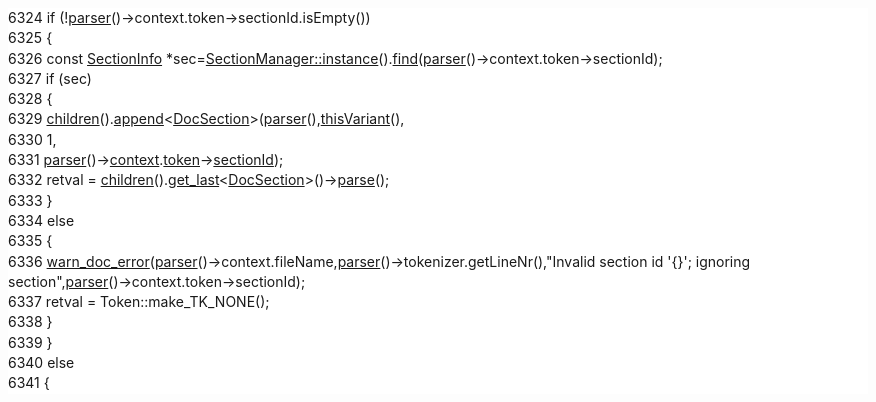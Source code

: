 <div class="doxyCodeLine"><span class="doxyLineNumber">6324</span><span class="doxyLineContent"><span class="doxyHighlight">    </span><span class="doxyHighlightKeywordFlow">if</span><span class="doxyHighlight"> (!<a href="/web-doxygen/docs/api/classes/docnode/#a82847109f245ad8e8fe6102cf875fcd1">parser</a>()-&gt;context.token-&gt;sectionId.isEmpty())</span></span></div>
<div class="doxyCodeLine"><span class="doxyLineNumber">6325</span><span class="doxyLineContent"><span class="doxyHighlight">    {</span></span></div>
<div class="doxyCodeLine"><span class="doxyLineNumber">6326</span><span class="doxyLineContent"><span class="doxyHighlight">      </span><span class="doxyHighlightKeyword">const</span><span class="doxyHighlight"> <a href="/web-doxygen/docs/api/classes/sectioninfo">SectionInfo</a> *sec=<a href="/web-doxygen/docs/api/classes/sectionmanager/#afcf31c2b2bad467541c924342b08773d">SectionManager::instance</a>().<a href="/web-doxygen/docs/api/classes/linkedmap/#ad7659775b7de962b4fe0921456baf4f4">find</a>(<a href="/web-doxygen/docs/api/classes/docnode/#a82847109f245ad8e8fe6102cf875fcd1">parser</a>()-&gt;context.token-&gt;sectionId);</span></span></div>
<div class="doxyCodeLine"><span class="doxyLineNumber">6327</span><span class="doxyLineContent"><span class="doxyHighlight">      </span><span class="doxyHighlightKeywordFlow">if</span><span class="doxyHighlight"> (sec)</span></span></div>
<div class="doxyCodeLine"><span class="doxyLineNumber">6328</span><span class="doxyLineContent"><span class="doxyHighlight">      {</span></span></div>
<div class="doxyCodeLine"><span class="doxyLineNumber">6329</span><span class="doxyLineContent"><span class="doxyHighlight">        <a href="/web-doxygen/docs/api/classes/doccompoundnode/#aca6bc953ffff9a8773c2b4b0a866442c">children</a>().<a href="/web-doxygen/docs/api/structs/docnodelist/#a834769ebf2b990228c84981003d7659b">append</a>&lt;<a href="/web-doxygen/docs/api/classes/docsection">DocSection</a>&gt;(<a href="/web-doxygen/docs/api/classes/docnode/#a82847109f245ad8e8fe6102cf875fcd1">parser</a>(),<a href="/web-doxygen/docs/api/classes/docnode/#a748968b3044e70e48fad54a7cda1c57f">thisVariant</a>(),</span></span></div>
<div class="doxyCodeLine"><span class="doxyLineNumber">6330</span><span class="doxyLineContent"><span class="doxyHighlight">                                1,</span></span></div>
<div class="doxyCodeLine"><span class="doxyLineNumber">6331</span><span class="doxyLineContent"><span class="doxyHighlight">                                <a href="/web-doxygen/docs/api/classes/docnode/#a82847109f245ad8e8fe6102cf875fcd1">parser</a>()-&gt;<a href="/web-doxygen/docs/api/classes/docparser/#ad6738a87a82c364cedd836a084394960">context</a>.<a href="/web-doxygen/docs/api/structs/docparsercontext/#a8da54182d40bdc81e85cd29db88230b6">token</a>-&gt;<a href="/web-doxygen/docs/api/structs/tokeninfo/#a60510e59ef059f69c4c3c44547cdf68d">sectionId</a>);</span></span></div>
<div class="doxyCodeLine"><span class="doxyLineNumber">6332</span><span class="doxyLineContent"><span class="doxyHighlight">        retval = <a href="/web-doxygen/docs/api/classes/doccompoundnode/#aca6bc953ffff9a8773c2b4b0a866442c">children</a>().<a href="/web-doxygen/docs/api/structs/docnodelist/#ae3a5d9b77d64e18e642163cceac5fa2e">get_last</a>&lt;<a href="/web-doxygen/docs/api/classes/docsection">DocSection</a>&gt;()-&gt;<a href="#a860207dd6bee34648ddbfd55e3ddaff8">parse</a>();</span></span></div>
<div class="doxyCodeLine"><span class="doxyLineNumber">6333</span><span class="doxyLineContent"><span class="doxyHighlight">      }</span></span></div>
<div class="doxyCodeLine"><span class="doxyLineNumber">6334</span><span class="doxyLineContent"><span class="doxyHighlight">      </span><span class="doxyHighlightKeywordFlow">else</span></span></div>
<div class="doxyCodeLine"><span class="doxyLineNumber">6335</span><span class="doxyLineContent"><span class="doxyHighlight">      {</span></span></div>
<div class="doxyCodeLine"><span class="doxyLineNumber">6336</span><span class="doxyLineContent"><span class="doxyHighlight">        <a href="/web-doxygen/docs/api/files/src/message-h/#affeb66895cdcfb6b1eb0eba2daafba89">warn_doc_error</a>(<a href="/web-doxygen/docs/api/classes/docnode/#a82847109f245ad8e8fe6102cf875fcd1">parser</a>()-&gt;context.fileName,<a href="/web-doxygen/docs/api/classes/docnode/#a82847109f245ad8e8fe6102cf875fcd1">parser</a>()-&gt;tokenizer.getLineNr(),</span><span class="doxyHighlightStringLiteral">"Invalid section id '{}'; ignoring section"</span><span class="doxyHighlight">,<a href="/web-doxygen/docs/api/classes/docnode/#a82847109f245ad8e8fe6102cf875fcd1">parser</a>()-&gt;context.token-&gt;sectionId);</span></span></div>
<div class="doxyCodeLine"><span class="doxyLineNumber">6337</span><span class="doxyLineContent"><span class="doxyHighlight">        retval = Token::make_TK_NONE();</span></span></div>
<div class="doxyCodeLine"><span class="doxyLineNumber">6338</span><span class="doxyLineContent"><span class="doxyHighlight">      }</span></span></div>
<div class="doxyCodeLine"><span class="doxyLineNumber">6339</span><span class="doxyLineContent"><span class="doxyHighlight">    }</span></span></div>
<div class="doxyCodeLine"><span class="doxyLineNumber">6340</span><span class="doxyLineContent"><span class="doxyHighlight">    </span><span class="doxyHighlightKeywordFlow">else</span></span></div>
<div class="doxyCodeLine"><span class="doxyLineNumber">6341</span><span class="doxyLineContent"><span class="doxyHighlight">    {</span></span></div>